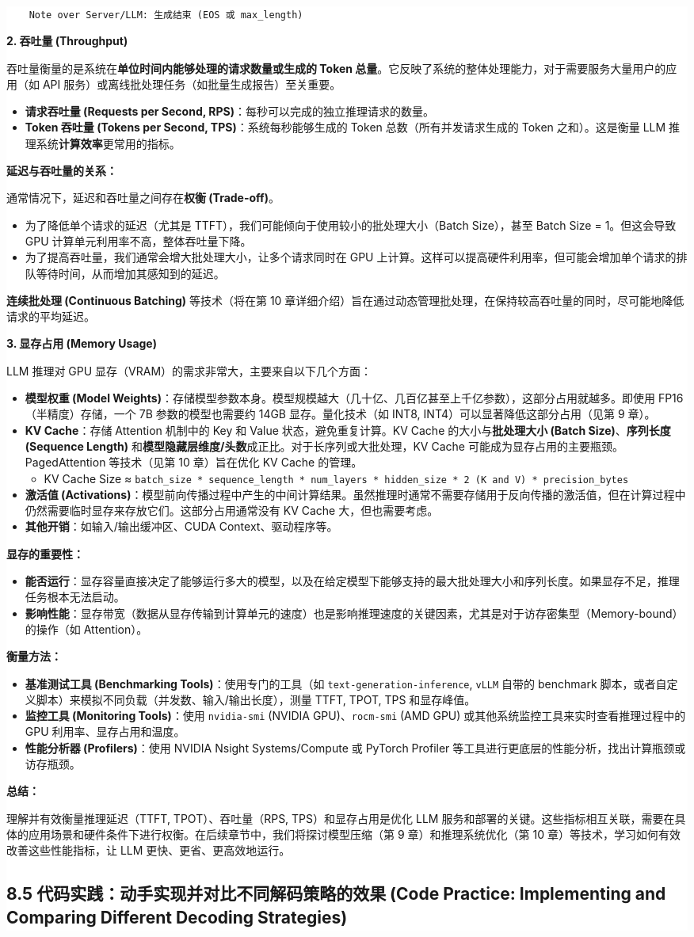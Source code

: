 ```mermaid
    Note over Server/LLM: 生成结束 (EOS 或 max_length)
```

**2. 吞吐量 (Throughput)**

吞吐量衡量的是系统在**单位时间内能够处理的请求数量或生成的 Token 总量**。它反映了系统的整体处理能力，对于需要服务大量用户的应用（如 API 服务）或离线批处理任务（如批量生成报告）至关重要。

*   **请求吞吐量 (Requests per Second, RPS)**：每秒可以完成的独立推理请求的数量。
*   **Token 吞吐量 (Tokens per Second, TPS)**：系统每秒能够生成的 Token 总数（所有并发请求生成的 Token 之和）。这是衡量 LLM 推理系统**计算效率**更常用的指标。

**延迟与吞吐量的关系：**

通常情况下，延迟和吞吐量之间存在**权衡 (Trade-off)**。

*   为了降低单个请求的延迟（尤其是 TTFT），我们可能倾向于使用较小的批处理大小（Batch Size），甚至 Batch Size = 1。但这会导致 GPU 计算单元利用率不高，整体吞吐量下降。
*   为了提高吞吐量，我们通常会增大批处理大小，让多个请求同时在 GPU 上计算。这样可以提高硬件利用率，但可能会增加单个请求的排队等待时间，从而增加其感知到的延迟。

**连续批处理 (Continuous Batching)** 等技术（将在第 10 章详细介绍）旨在通过动态管理批处理，在保持较高吞吐量的同时，尽可能地降低请求的平均延迟。

**3. 显存占用 (Memory Usage)**

LLM 推理对 GPU 显存（VRAM）的需求非常大，主要来自以下几个方面：

*   **模型权重 (Model Weights)**：存储模型参数本身。模型规模越大（几十亿、几百亿甚至上千亿参数），这部分占用就越多。即使用 FP16（半精度）存储，一个 7B 参数的模型也需要约 14GB 显存。量化技术（如 INT8, INT4）可以显著降低这部分占用（见第 9 章）。
*   **KV Cache**：存储 Attention 机制中的 Key 和 Value 状态，避免重复计算。KV Cache 的大小与**批处理大小 (Batch Size)**、**序列长度 (Sequence Length)** 和**模型隐藏层维度/头数**成正比。对于长序列或大批处理，KV Cache 可能成为显存占用的主要瓶颈。PagedAttention 等技术（见第 10 章）旨在优化 KV Cache 的管理。
    *   KV Cache Size ≈ `batch_size * sequence_length * num_layers * hidden_size * 2 (K and V) * precision_bytes`
*   **激活值 (Activations)**：模型前向传播过程中产生的中间计算结果。虽然推理时通常不需要存储用于反向传播的激活值，但在计算过程中仍然需要临时显存来存放它们。这部分占用通常没有 KV Cache 大，但也需要考虑。
*   **其他开销**：如输入/输出缓冲区、CUDA Context、驱动程序等。

**显存的重要性：**

*   **能否运行**：显存容量直接决定了能够运行多大的模型，以及在给定模型下能够支持的最大批处理大小和序列长度。如果显存不足，推理任务根本无法启动。
*   **影响性能**：显存带宽（数据从显存传输到计算单元的速度）也是影响推理速度的关键因素，尤其是对于访存密集型（Memory-bound）的操作（如 Attention）。

**衡量方法：**

*   **基准测试工具 (Benchmarking Tools)**：使用专门的工具（如 `text-generation-inference`, `vLLM` 自带的 benchmark 脚本，或者自定义脚本）来模拟不同负载（并发数、输入/输出长度），测量 TTFT, TPOT, TPS 和显存峰值。
*   **监控工具 (Monitoring Tools)**：使用 `nvidia-smi` (NVIDIA GPU)、`rocm-smi` (AMD GPU) 或其他系统监控工具来实时查看推理过程中的 GPU 利用率、显存占用和温度。
*   **性能分析器 (Profilers)**：使用 NVIDIA Nsight Systems/Compute 或 PyTorch Profiler 等工具进行更底层的性能分析，找出计算瓶颈或访存瓶颈。

**总结：**

理解并有效衡量推理延迟（TTFT, TPOT）、吞吐量（RPS, TPS）和显存占用是优化 LLM 服务和部署的关键。这些指标相互关联，需要在具体的应用场景和硬件条件下进行权衡。在后续章节中，我们将探讨模型压缩（第 9 章）和推理系统优化（第 10 章）等技术，学习如何有效改善这些性能指标，让 LLM 更快、更省、更高效地运行。

## 8.5 代码实践：动手实现并对比不同解码策略的效果 (Code Practice: Implementing and Comparing Different Decoding Strategies)
